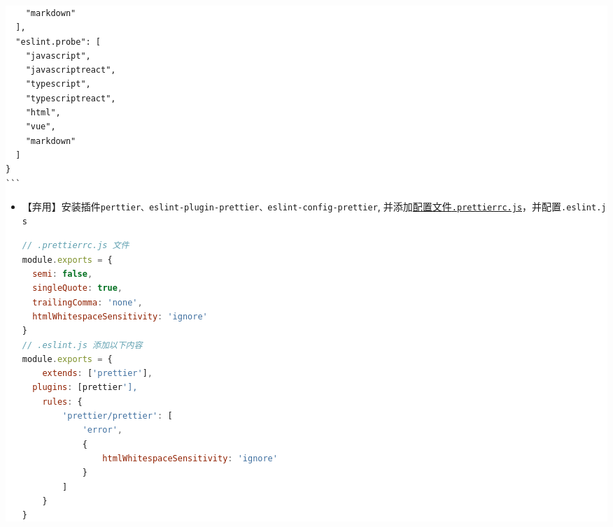         "markdown"
      ],
      "eslint.probe": [
        "javascript",
        "javascriptreact",
        "typescript",
        "typescriptreact",
        "html",
        "vue",
        "markdown"
      ]
    }
    ```
    
  + 【弃用】安装插件`perttier、eslint-plugin-prettier、eslint-config-prettier`, 并添加[配置文件`.prettierrc.js`](https://prettier.io/docs/en/options.html?spm=a2c4e.11153940.blogcont422690.11.5d0b5721zZ3CkZ)，并配置`.eslint.js`
  
    ```javascript
    // .prettierrc.js 文件
    module.exports = {
      semi: false,
      singleQuote: true,
      trailingComma: 'none',
      htmlWhitespaceSensitivity: 'ignore'
    }
    // .eslint.js 添加以下内容
    module.exports = {
        extends: ['prettier'],
      plugins: [prettier'],
        rules: {
            'prettier/prettier': [
                'error',
                {
                    htmlWhitespaceSensitivity: 'ignore'
                }
            ]
        }
    }
    
    
    ```
    
    

